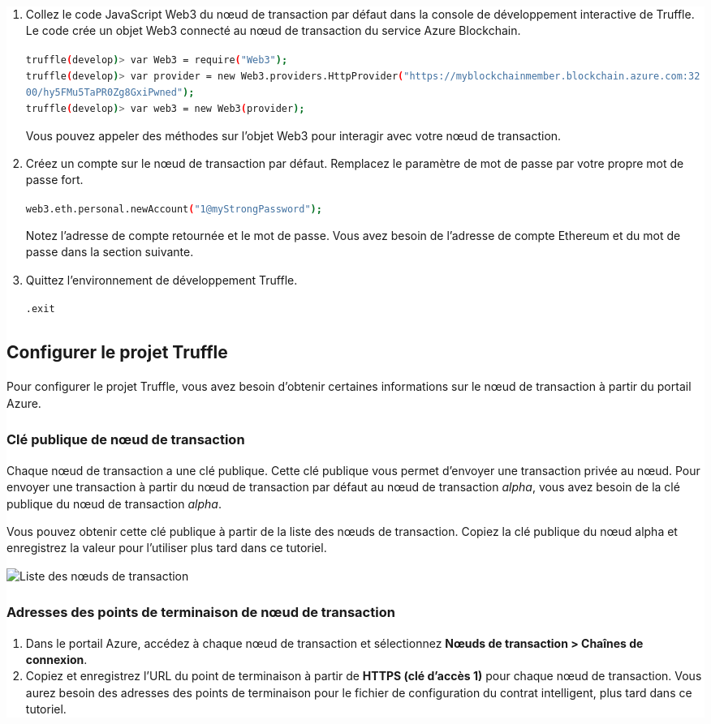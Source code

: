 1. Collez le code JavaScript Web3 du nœud de transaction par défaut dans la console de développement interactive de Truffle. Le code crée un objet Web3 connecté au nœud de transaction du service Azure Blockchain.

    ```bash
    truffle(develop)> var Web3 = require("Web3");
    truffle(develop)> var provider = new Web3.providers.HttpProvider("https://myblockchainmember.blockchain.azure.com:3200/hy5FMu5TaPR0Zg8GxiPwned");
    truffle(develop)> var web3 = new Web3(provider);
    ```

    Vous pouvez appeler des méthodes sur l’objet Web3 pour interagir avec votre nœud de transaction.

1. Créez un compte sur le nœud de transaction par défaut. Remplacez le paramètre de mot de passe par votre propre mot de passe fort.

    ```bash
    web3.eth.personal.newAccount("1@myStrongPassword");
    ```

    Notez l’adresse de compte retournée et le mot de passe. Vous avez besoin de l’adresse de compte Ethereum et du mot de passe dans la section suivante.

1. Quittez l’environnement de développement Truffle.

    ```bash
    .exit
    ```

## <a name="configure-truffle-project"></a>Configurer le projet Truffle

Pour configurer le projet Truffle, vous avez besoin d’obtenir certaines informations sur le nœud de transaction à partir du portail Azure.

### <a name="transaction-node-public-key"></a>Clé publique de nœud de transaction

Chaque nœud de transaction a une clé publique. Cette clé publique vous permet d’envoyer une transaction privée au nœud. Pour envoyer une transaction à partir du nœud de transaction par défaut au nœud de transaction *alpha*, vous avez besoin de la clé publique du nœud de transaction *alpha*.

Vous pouvez obtenir cette clé publique à partir de la liste des nœuds de transaction. Copiez la clé publique du nœud alpha et enregistrez la valeur pour l’utiliser plus tard dans ce tutoriel.

![Liste des nœuds de transaction](./media/send-transaction/node-list.png)

### <a name="transaction-node-endpoint-addresses"></a>Adresses des points de terminaison de nœud de transaction

1. Dans le portail Azure, accédez à chaque nœud de transaction et sélectionnez **Nœuds de transaction > Chaînes de connexion**.
1. Copiez et enregistrez l’URL du point de terminaison à partir de **HTTPS (clé d’accès 1)** pour chaque nœud de transaction. Vous aurez besoin des adresses des points de terminaison pour le fichier de configuration du contrat intelligent, plus tard dans ce tutoriel.
